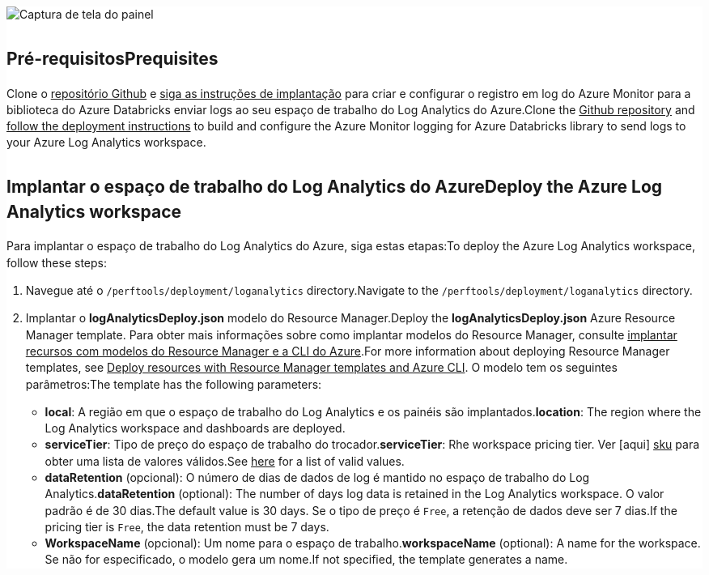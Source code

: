 ![Captura de tela do painel](./_images/dashboard-screenshot.png)

## <a name="prequisites"></a><span data-ttu-id="4c3b5-113">Pré-requisitos</span><span class="sxs-lookup"><span data-stu-id="4c3b5-113">Prequisites</span></span>

<span data-ttu-id="4c3b5-114">Clone o [repositório Github](https://github.com/mspnp/spark-monitoring) e [siga as instruções de implantação](./configure-cluster.md) para criar e configurar o registro em log do Azure Monitor para a biblioteca do Azure Databricks enviar logs ao seu espaço de trabalho do Log Analytics do Azure.</span><span class="sxs-lookup"><span data-stu-id="4c3b5-114">Clone the [Github repository](https://github.com/mspnp/spark-monitoring) and [follow the deployment instructions](./configure-cluster.md) to build and configure the Azure Monitor logging for Azure Databricks library to send logs to your Azure Log Analytics workspace.</span></span>

## <a name="deploy-the-azure-log-analytics-workspace"></a><span data-ttu-id="4c3b5-115">Implantar o espaço de trabalho do Log Analytics do Azure</span><span class="sxs-lookup"><span data-stu-id="4c3b5-115">Deploy the Azure Log Analytics workspace</span></span>

<span data-ttu-id="4c3b5-116">Para implantar o espaço de trabalho do Log Analytics do Azure, siga estas etapas:</span><span class="sxs-lookup"><span data-stu-id="4c3b5-116">To deploy the Azure Log Analytics workspace, follow these steps:</span></span>

1. <span data-ttu-id="4c3b5-117">Navegue até o `/perftools/deployment/loganalytics` directory.</span><span class="sxs-lookup"><span data-stu-id="4c3b5-117">Navigate to the `/perftools/deployment/loganalytics` directory.</span></span>
1. <span data-ttu-id="4c3b5-118">Implantar o **logAnalyticsDeploy.json** modelo do Resource Manager.</span><span class="sxs-lookup"><span data-stu-id="4c3b5-118">Deploy the **logAnalyticsDeploy.json** Azure Resource Manager template.</span></span> <span data-ttu-id="4c3b5-119">Para obter mais informações sobre como implantar modelos do Resource Manager, consulte [implantar recursos com modelos do Resource Manager e a CLI do Azure][rm-cli].</span><span class="sxs-lookup"><span data-stu-id="4c3b5-119">For more information about deploying Resource Manager templates, see [Deploy resources with Resource Manager templates and Azure CLI][rm-cli].</span></span> <span data-ttu-id="4c3b5-120">O modelo tem os seguintes parâmetros:</span><span class="sxs-lookup"><span data-stu-id="4c3b5-120">The template has the following parameters:</span></span>

    * <span data-ttu-id="4c3b5-121">**local**: A região em que o espaço de trabalho do Log Analytics e os painéis são implantados.</span><span class="sxs-lookup"><span data-stu-id="4c3b5-121">**location**: The region where the Log Analytics workspace and dashboards are deployed.</span></span>
    * <span data-ttu-id="4c3b5-122">**serviceTier**: Tipo de preço do espaço de trabalho do trocador.</span><span class="sxs-lookup"><span data-stu-id="4c3b5-122">**serviceTier**: Rhe workspace pricing tier.</span></span> <span data-ttu-id="4c3b5-123">Ver [aqui] [ sku] para obter uma lista de valores válidos.</span><span class="sxs-lookup"><span data-stu-id="4c3b5-123">See [here][sku] for a list of valid values.</span></span>
    * <span data-ttu-id="4c3b5-124">**dataRetention** (opcional): O número de dias de dados de log é mantido no espaço de trabalho do Log Analytics.</span><span class="sxs-lookup"><span data-stu-id="4c3b5-124">**dataRetention** (optional): The number of days log data is retained in the Log Analytics workspace.</span></span> <span data-ttu-id="4c3b5-125">O valor padrão é de 30 dias.</span><span class="sxs-lookup"><span data-stu-id="4c3b5-125">The default value is 30 days.</span></span> <span data-ttu-id="4c3b5-126">Se o tipo de preço é `Free`, a retenção de dados deve ser 7 dias.</span><span class="sxs-lookup"><span data-stu-id="4c3b5-126">If the pricing tier is `Free`, the data retention must be 7 days.</span></span>
    * <span data-ttu-id="4c3b5-127">**WorkspaceName** (opcional): Um nome para o espaço de trabalho.</span><span class="sxs-lookup"><span data-stu-id="4c3b5-127">**workspaceName** (optional): A name for the workspace.</span></span> <span data-ttu-id="4c3b5-128">Se não for especificado, o modelo gera um nome.</span><span class="sxs-lookup"><span data-stu-id="4c3b5-128">If not specified, the template generates a name.</span></span>


[rm-cli]: /azure/azure-resource-manager/resource-group-template-deploy-cli
[sku]: /azure/templates/Microsoft.OperationalInsights/2015-11-01-preview/workspaces#sku-object